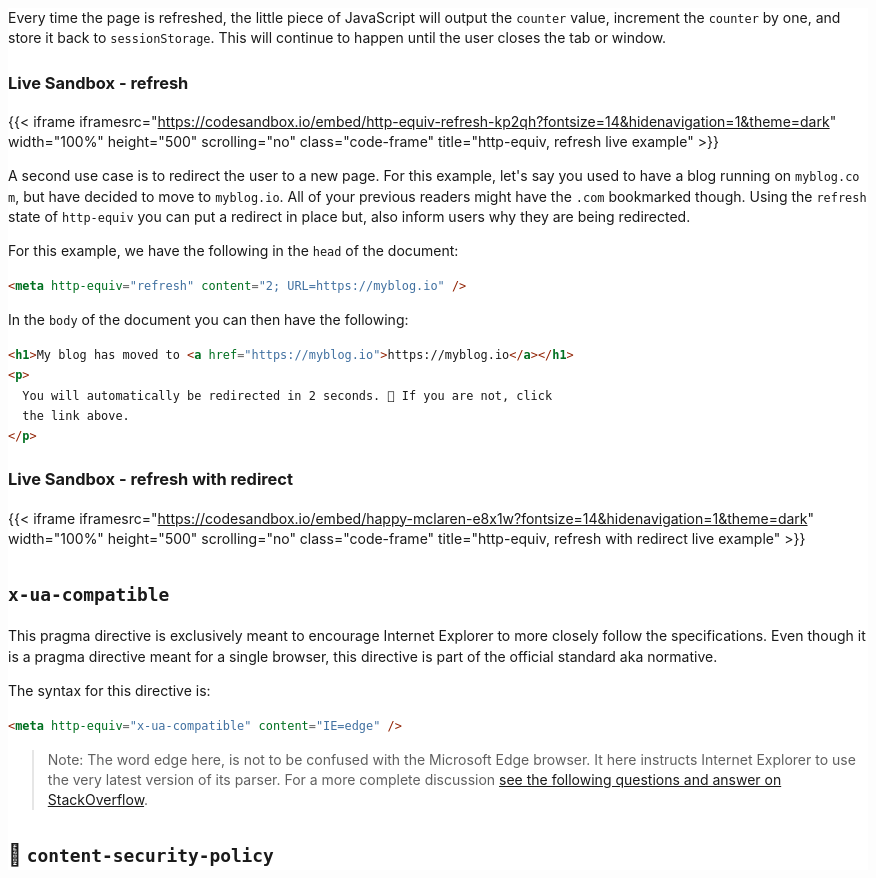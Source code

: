 Every time the page is refreshed, the little piece of JavaScript will output the `counter` value, increment the `counter` by one, and store it back to `sessionStorage`. This will continue to happen until the user closes the tab or window.

### Live Sandbox - refresh

{{< iframe iframesrc="https://codesandbox.io/embed/http-equiv-refresh-kp2qh?fontsize=14&hidenavigation=1&theme=dark" width="100%" height="500" scrolling="no" class="code-frame" title="http-equiv, refresh live example" >}}

A second use case is to redirect the user to a new page. For this example, let's say you used to have a blog running on `myblog.com`, but have decided to move to `myblog.io`. All of your previous readers might have the `.com` bookmarked though. Using the `refresh` state of `http-equiv` you can put a redirect in place but, also inform users why they are being redirected.

For this example, we have the following in the `head` of the document:

```html
<meta http-equiv="refresh" content="2; URL=https://myblog.io" />
```

In the `body` of the document you can then have the following:

```html
<h1>My blog has moved to <a href="https://myblog.io">https://myblog.io</a></h1>
<p>
  You will automatically be redirected in 2 seconds. 🎉 If you are not, click
  the link above.
</p>
```

### Live Sandbox - refresh with redirect

{{< iframe iframesrc="https://codesandbox.io/embed/happy-mclaren-e8x1w?fontsize=14&hidenavigation=1&theme=dark" width="100%" height="500" scrolling="no" class="code-frame" title="http-equiv, refresh with redirect live example" >}}

## `x-ua-compatible`

This pragma directive is exclusively meant to encourage Internet Explorer to more closely follow the specifications. Even though it is a pragma directive meant for a single browser, this directive is part of the official standard aka normative.

The syntax for this directive is:

```html
<meta http-equiv="x-ua-compatible" content="IE=edge" />
```

> Note: The word edge here, is not to be confused with the Microsoft Edge browser. It here instructs Internet Explorer to use the very latest version of its parser. For a more complete discussion [see the following questions and answer on StackOverflow](https://stackoverflow.com/questions/6771258/what-does-meta-http-equiv-x-ua-compatible-content-ie-edge-do).

## 🔐 `content-security-policy`
